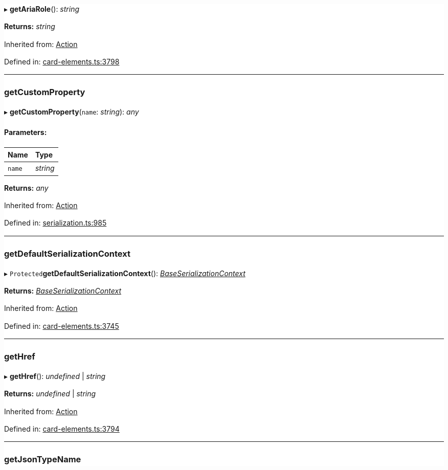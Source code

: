 ▸ **getAriaRole**(): *string*

**Returns:** *string*

Inherited from: [Action](card_elements.action.md)

Defined in: [card-elements.ts:3798](https://github.com/microsoft/AdaptiveCards/blob/0938a1f10/source/nodejs/adaptivecards/src/card-elements.ts#L3798)

___

### getCustomProperty

▸ **getCustomProperty**(`name`: *string*): *any*

#### Parameters:

Name | Type |
:------ | :------ |
`name` | *string* |

**Returns:** *any*

Inherited from: [Action](card_elements.action.md)

Defined in: [serialization.ts:985](https://github.com/microsoft/AdaptiveCards/blob/0938a1f10/source/nodejs/adaptivecards/src/serialization.ts#L985)

___

### getDefaultSerializationContext

▸ `Protected`**getDefaultSerializationContext**(): [*BaseSerializationContext*](serialization.baseserializationcontext.md)

**Returns:** [*BaseSerializationContext*](serialization.baseserializationcontext.md)

Inherited from: [Action](card_elements.action.md)

Defined in: [card-elements.ts:3745](https://github.com/microsoft/AdaptiveCards/blob/0938a1f10/source/nodejs/adaptivecards/src/card-elements.ts#L3745)

___

### getHref

▸ **getHref**(): *undefined* \| *string*

**Returns:** *undefined* \| *string*

Inherited from: [Action](card_elements.action.md)

Defined in: [card-elements.ts:3794](https://github.com/microsoft/AdaptiveCards/blob/0938a1f10/source/nodejs/adaptivecards/src/card-elements.ts#L3794)

___

### getJsonTypeName
